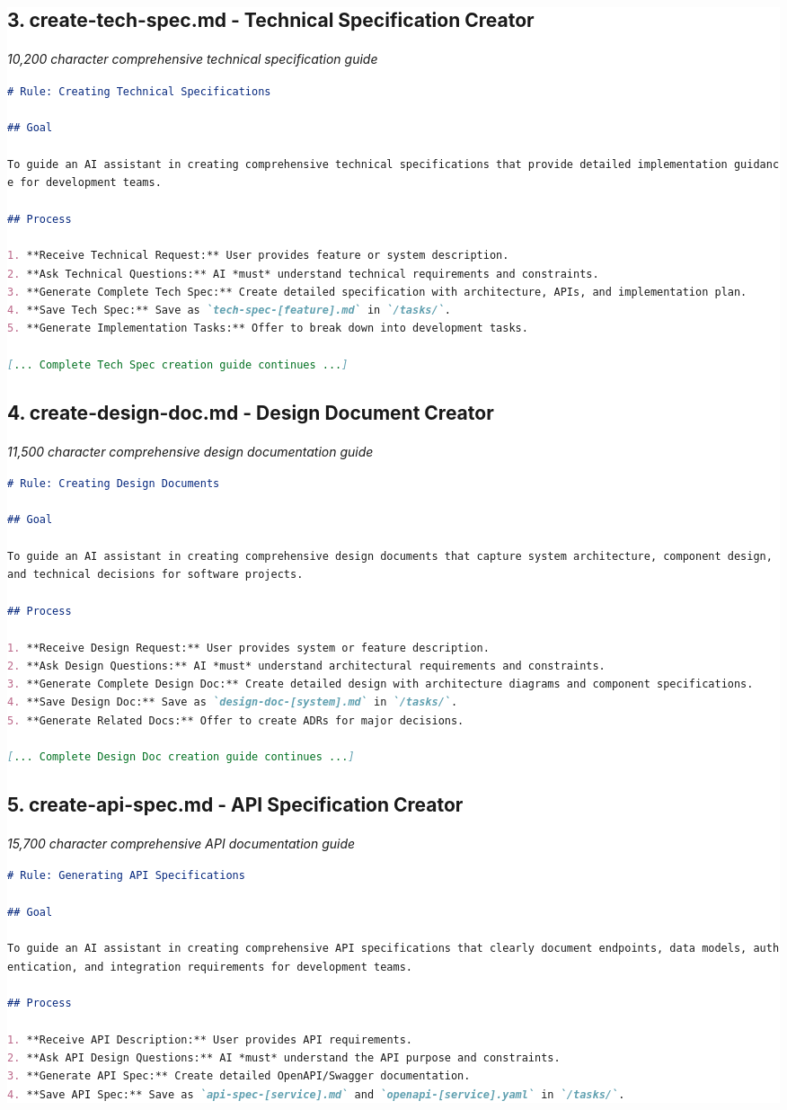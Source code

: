 ## 3. create-tech-spec.md - Technical Specification Creator
*10,200 character comprehensive technical specification guide*

```markdown
# Rule: Creating Technical Specifications

## Goal

To guide an AI assistant in creating comprehensive technical specifications that provide detailed implementation guidance for development teams.

## Process

1. **Receive Technical Request:** User provides feature or system description.
2. **Ask Technical Questions:** AI *must* understand technical requirements and constraints.
3. **Generate Complete Tech Spec:** Create detailed specification with architecture, APIs, and implementation plan.
4. **Save Tech Spec:** Save as `tech-spec-[feature].md` in `/tasks/`.
5. **Generate Implementation Tasks:** Offer to break down into development tasks.

[... Complete Tech Spec creation guide continues ...]
```

## 4. create-design-doc.md - Design Document Creator
*11,500 character comprehensive design documentation guide*

```markdown
# Rule: Creating Design Documents

## Goal

To guide an AI assistant in creating comprehensive design documents that capture system architecture, component design, and technical decisions for software projects.

## Process

1. **Receive Design Request:** User provides system or feature description.
2. **Ask Design Questions:** AI *must* understand architectural requirements and constraints.
3. **Generate Complete Design Doc:** Create detailed design with architecture diagrams and component specifications.
4. **Save Design Doc:** Save as `design-doc-[system].md` in `/tasks/`.
5. **Generate Related Docs:** Offer to create ADRs for major decisions.

[... Complete Design Doc creation guide continues ...]
```

## 5. create-api-spec.md - API Specification Creator
*15,700 character comprehensive API documentation guide*

```markdown
# Rule: Generating API Specifications

## Goal

To guide an AI assistant in creating comprehensive API specifications that clearly document endpoints, data models, authentication, and integration requirements for development teams.

## Process

1. **Receive API Description:** User provides API requirements.
2. **Ask API Design Questions:** AI *must* understand the API purpose and constraints.
3. **Generate API Spec:** Create detailed OpenAPI/Swagger documentation.
4. **Save API Spec:** Save as `api-spec-[service].md` and `openapi-[service].yaml` in `/tasks/`.
```